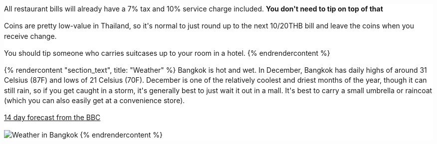   All restaurant bills will already have a 7% tax and 10% service charge included. __You don't need to tip on top of that__

  Coins are pretty low-value in Thailand, so it's normal to just round up to the next 10/20THB bill and leave the coins when you receive change.

  You should tip someone who carries suitcases up to your room in a hotel.
{% endrendercontent %}

{% rendercontent "section_text", title: "Weather" %}
  Bangkok is hot and wet. In December, Bangkok has daily highs of around 31 Celsius (87F) and lows of 21 Celsius (70F). December is one of the relatively coolest and driest months of the year, though it can still rain, so if you get caught in a storm, it's generally best to just wait it out in a mall. It's best to carry a small umbrella or raincoat (which you can also easily get at a convenience store).

  [14 day forecast from the BBC](https://www.bbc.com/weather/1609350)

  ![Weather in Bangkok](/images/practicalities/weather.png)
{% endrendercontent %}
